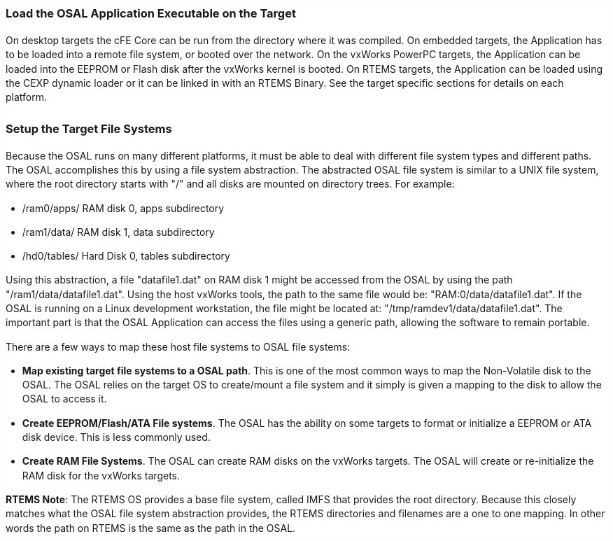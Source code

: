 ### Load the OSAL Application Executable on the Target

On desktop targets the cFE Core can be run from the directory where it
was compiled. On embedded targets, the Application has to be loaded into
a remote file system, or booted over the network. On the vxWorks PowerPC
targets, the Application can be loaded into the EEPROM or Flash disk
after the vxWorks kernel is booted. On RTEMS targets, the Application
can be loaded using the CEXP dynamic loader or it can be linked in with
an RTEMS Binary. See the target specific sections for details on each
platform. 

### Setup the Target File Systems

Because the OSAL runs on many different platforms, it must be able to
deal with different file system types and different paths. The OSAL
accomplishes this by using a file system abstraction. The abstracted
OSAL file system is similar to a UNIX file system, where the root
directory starts with "/" and all disks are mounted on directory trees.
For example: 

-   /ram0/apps/ RAM disk 0, apps subdirectory

-   /ram1/data/ RAM disk 1, data subdirectory

-   /hd0/tables/ Hard Disk 0, tables subdirectory

Using this abstraction, a file "datafile1.dat" on RAM disk 1 might be
accessed from the OSAL by using the path "/ram1/data/datafile1.dat".
Using the host vxWorks tools, the path to the same file would be:
"RAM:0/data/datafile1.dat". If the OSAL is running on a Linux
development workstation, the file might be located at:
"/tmp/ramdev1/data/datafile1.dat". The important part is that the OSAL
Application can access the files using a generic path, allowing the
software to remain portable. 

There are a few ways to map these host file systems to OSAL file
systems: 

-   **Map existing target file systems to a OSAL path**. This is one of
the most common ways to map the Non-Volatile disk to the OSAL. The OSAL
relies on the target OS to create/mount a file system and it simply is
given a mapping to the disk to allow the OSAL to access it. 

-   **Create EEPROM/Flash/ATA File systems**. The OSAL has the ability
on some targets to format or initialize a EEPROM or ATA disk device.
This is less commonly used. 

-   **Create RAM File Systems**. The OSAL can create RAM disks on the
vxWorks targets. The OSAL will create or re-initialize the RAM disk for
the vxWorks targets. 

**RTEMS Note**: The RTEMS OS provides a base file system, called IMFS
that provides the root directory. Because this closely matches what the
OSAL file system abstraction provides, the RTEMS directories and
filenames are a one to one mapping. In other words the path on RTEMS is
the same as the path in the OSAL. 
